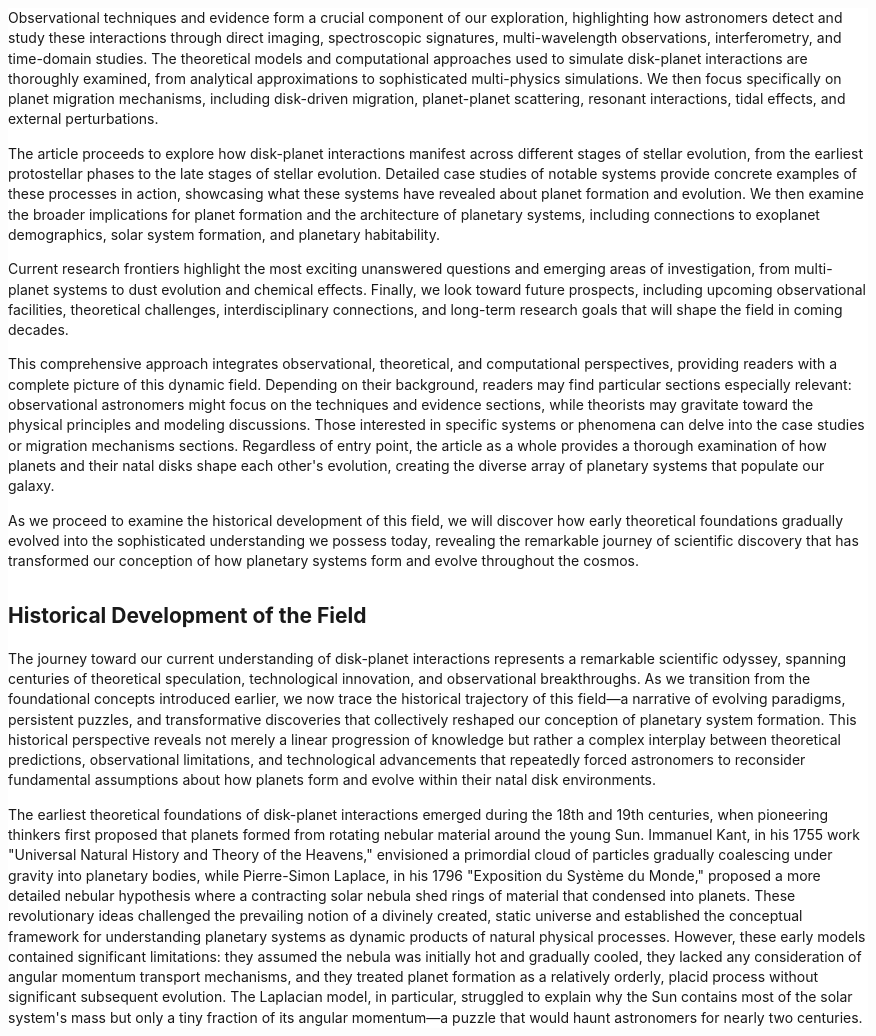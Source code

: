Observational techniques and evidence form a crucial component of our exploration, highlighting how astronomers detect and study these interactions through direct imaging, spectroscopic signatures, multi-wavelength observations, interferometry, and time-domain studies. The theoretical models and computational approaches used to simulate disk-planet interactions are thoroughly examined, from analytical approximations to sophisticated multi-physics simulations. We then focus specifically on planet migration mechanisms, including disk-driven migration, planet-planet scattering, resonant interactions, tidal effects, and external perturbations.

The article proceeds to explore how disk-planet interactions manifest across different stages of stellar evolution, from the earliest protostellar phases to the late stages of stellar evolution. Detailed case studies of notable systems provide concrete examples of these processes in action, showcasing what these systems have revealed about planet formation and evolution. We then examine the broader implications for planet formation and the architecture of planetary systems, including connections to exoplanet demographics, solar system formation, and planetary habitability.

Current research frontiers highlight the most exciting unanswered questions and emerging areas of investigation, from multi-planet systems to dust evolution and chemical effects. Finally, we look toward future prospects, including upcoming observational facilities, theoretical challenges, interdisciplinary connections, and long-term research goals that will shape the field in coming decades.

This comprehensive approach integrates observational, theoretical, and computational perspectives, providing readers with a complete picture of this dynamic field. Depending on their background, readers may find particular sections especially relevant: observational astronomers might focus on the techniques and evidence sections, while theorists may gravitate toward the physical principles and modeling discussions. Those interested in specific systems or phenomena can delve into the case studies or migration mechanisms sections. Regardless of entry point, the article as a whole provides a thorough examination of how planets and their natal disks shape each other's evolution, creating the diverse array of planetary systems that populate our galaxy.

As we proceed to examine the historical development of this field, we will discover how early theoretical foundations gradually evolved into the sophisticated understanding we possess today, revealing the remarkable journey of scientific discovery that has transformed our conception of how planetary systems form and evolve throughout the cosmos.

## Historical Development of the Field

The journey toward our current understanding of disk-planet interactions represents a remarkable scientific odyssey, spanning centuries of theoretical speculation, technological innovation, and observational breakthroughs. As we transition from the foundational concepts introduced earlier, we now trace the historical trajectory of this field—a narrative of evolving paradigms, persistent puzzles, and transformative discoveries that collectively reshaped our conception of planetary system formation. This historical perspective reveals not merely a linear progression of knowledge but rather a complex interplay between theoretical predictions, observational limitations, and technological advancements that repeatedly forced astronomers to reconsider fundamental assumptions about how planets form and evolve within their natal disk environments.

The earliest theoretical foundations of disk-planet interactions emerged during the 18th and 19th centuries, when pioneering thinkers first proposed that planets formed from rotating nebular material around the young Sun. Immanuel Kant, in his 1755 work "Universal Natural History and Theory of the Heavens," envisioned a primordial cloud of particles gradually coalescing under gravity into planetary bodies, while Pierre-Simon Laplace, in his 1796 "Exposition du Système du Monde," proposed a more detailed nebular hypothesis where a contracting solar nebula shed rings of material that condensed into planets. These revolutionary ideas challenged the prevailing notion of a divinely created, static universe and established the conceptual framework for understanding planetary systems as dynamic products of natural physical processes. However, these early models contained significant limitations: they assumed the nebula was initially hot and gradually cooled, they lacked any consideration of angular momentum transport mechanisms, and they treated planet formation as a relatively orderly, placid process without significant subsequent evolution. The Laplacian model, in particular, struggled to explain why the Sun contains most of the solar system's mass but only a tiny fraction of its angular momentum—a puzzle that would haunt astronomers for nearly two centuries.
